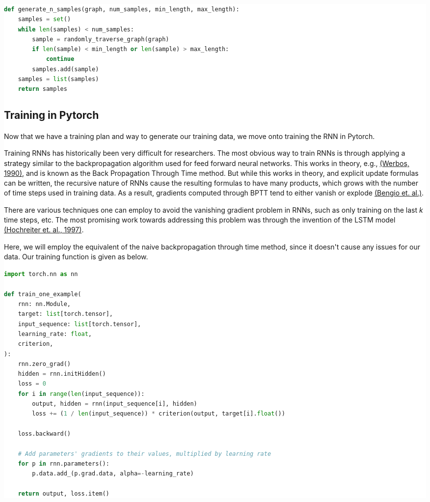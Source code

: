 ```python
def generate_n_samples(graph, num_samples, min_length, max_length):
    samples = set()
    while len(samples) < num_samples:
        sample = randomly_traverse_graph(graph)
        if len(sample) < min_length or len(sample) > max_length:
            continue
        samples.add(sample)
    samples = list(samples)
    return samples
```

## Training in Pytorch

Now that we have a training plan and way to generate our training data, we move onto training the RNN 
in Pytorch.

Training RNNs has historically been very difficult for researchers. The most obvious way to train RNNs is
through applying a strategy similar to the backpropagation algorithm used for feed forward neural networks. 
This works in theory, e.g., [(Werbos, 1990)](https://doi.org/10.1016/0893-6080(88)90007-x), and is known as the Back Propagation Through Time method. But while this works in theory, and explicit update formulas can be written, the recursive nature of RNNs cause 
the resulting formulas to have many products, which grows with the number of time steps used in training data. 
As a result, gradients computed through BPTT tend to either vanish or explode [(Bengio et. al.)](https://dx.doi.org/10.1109/72.279181).

There are various techniques one can employ to avoid the vanishing gradient problem in RNNs, such as only training on the last $k$ 
time steps, etc. The most promising work towards addressing this problem was through the invention of 
the LSTM model [(Hochreiter et. al., 1997)](https://doi.org/10.1162/neco.1997.9.8.1735). 

Here, we will employ the equivalent of the naive backpropagation through time method, since it doesn't cause any issues
for our data. Our training function is given as below.

```python
import torch.nn as nn 

def train_one_example(
    rnn: nn.Module,
    target: list[torch.tensor], 
    input_sequence: list[torch.tensor], 
    learning_rate: float,
    criterion,
):
    rnn.zero_grad()
    hidden = rnn.initHidden()
    loss = 0
    for i in range(len(input_sequence)):
        output, hidden = rnn(input_sequence[i], hidden)
        loss += (1 / len(input_sequence)) * criterion(output, target[i].float())

    loss.backward()

    # Add parameters' gradients to their values, multiplied by learning rate
    for p in rnn.parameters():
        p.data.add_(p.grad.data, alpha=-learning_rate)

    return output, loss.item()
```
